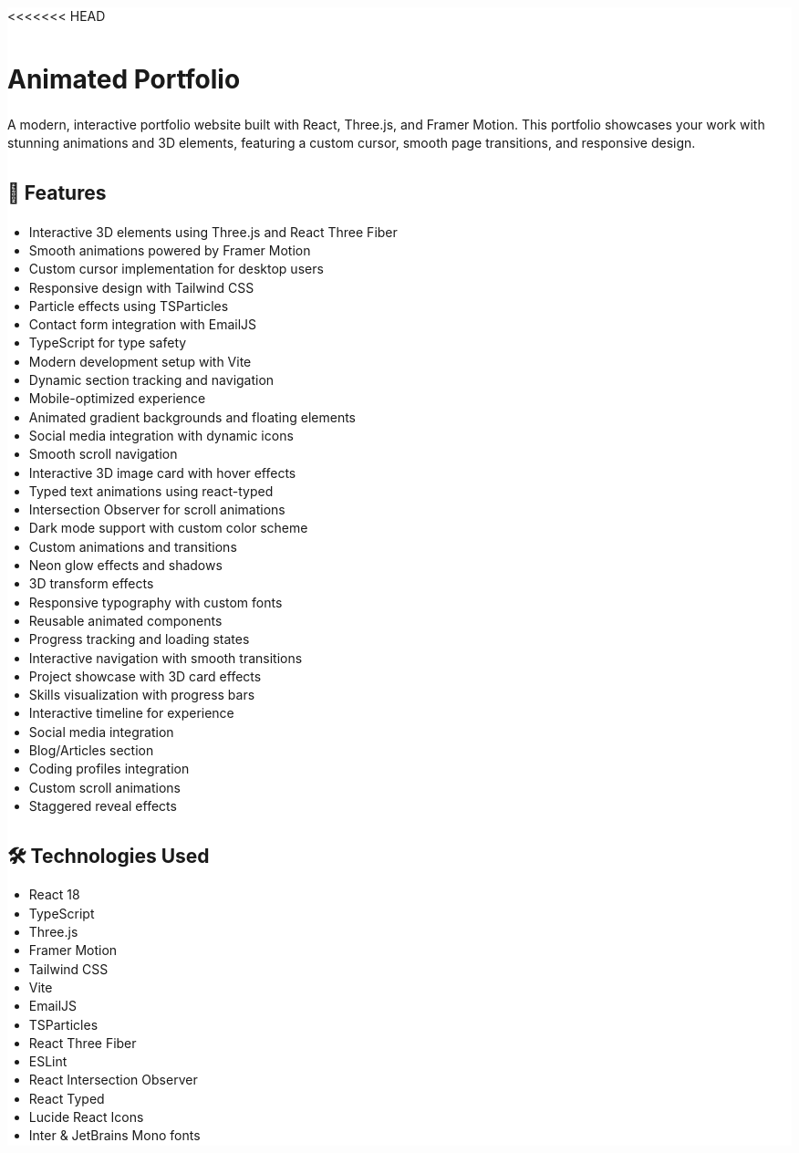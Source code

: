 <<<<<<< HEAD
# Animated Portfolio

A modern, interactive portfolio website built with React, Three.js, and Framer Motion. This portfolio showcases your work with stunning animations and 3D elements, featuring a custom cursor, smooth page transitions, and responsive design.

## 🚀 Features

- Interactive 3D elements using Three.js and React Three Fiber
- Smooth animations powered by Framer Motion
- Custom cursor implementation for desktop users
- Responsive design with Tailwind CSS
- Particle effects using TSParticles
- Contact form integration with EmailJS
- TypeScript for type safety
- Modern development setup with Vite
- Dynamic section tracking and navigation
- Mobile-optimized experience
- Animated gradient backgrounds and floating elements
- Social media integration with dynamic icons
- Smooth scroll navigation
- Interactive 3D image card with hover effects
- Typed text animations using react-typed
- Intersection Observer for scroll animations
- Dark mode support with custom color scheme
- Custom animations and transitions
- Neon glow effects and shadows
- 3D transform effects
- Responsive typography with custom fonts
- Reusable animated components
- Progress tracking and loading states
- Interactive navigation with smooth transitions
- Project showcase with 3D card effects
- Skills visualization with progress bars
- Interactive timeline for experience
- Social media integration
- Blog/Articles section
- Coding profiles integration
- Custom scroll animations
- Staggered reveal effects

## 🛠️ Technologies Used

- React 18
- TypeScript
- Three.js
- Framer Motion
- Tailwind CSS
- Vite
- EmailJS
- TSParticles
- React Three Fiber
- ESLint
- React Intersection Observer
- React Typed
- Lucide React Icons
- Inter & JetBrains Mono fonts
